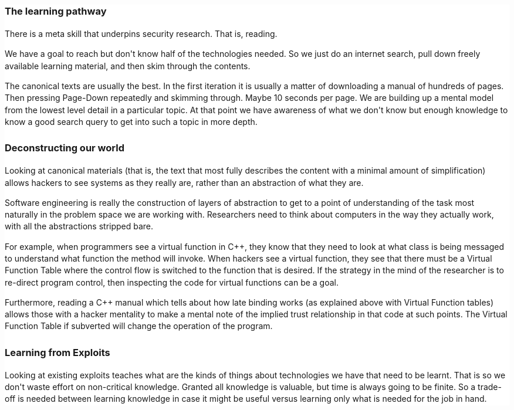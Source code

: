 ### The learning pathway

There is a meta skill that underpins security research.  That is,
 reading.  

We have a goal to reach but don't know half of the
 technologies needed.  So we just do an internet search, pull
 down freely available learning material, and then skim through
 the contents.  

The canonical texts are usually the best.  In the
 first iteration it is usually a matter of downloading a manual
 of hundreds of pages.  Then pressing Page-Down repeatedly and
 skimming through.  Maybe 10 seconds per page.  We are building
 up a mental model from the lowest level detail in a particular
 topic.  At that point we have awareness of what we don't know
 but enough knowledge to know a good search query to get into
 such a topic in more depth.

### Deconstructing our world

Looking at canonical materials (that is, the text that most fully
 describes the content with a minimal amount of simplification)
 allows hackers to see systems as they really are, rather than an
 abstraction of what they are.  

Software engineering is really
 the construction of layers of abstraction to get to a point of
 understanding of the task most naturally in the problem space we
 are working with.  Researchers need to think about computers in
 the way they actually work, with all the abstractions stripped
 bare.  

 For example, when programmers see a virtual function
 in C++, they know that they need to look at what class is being
 messaged to understand what function the method will invoke.
 When hackers see a virtual function, they see that there must be
 a Virtual Function Table where the control flow is switched to
 the function that is desired.  If the strategy in the mind of
 the researcher is to re-direct program control, then inspecting
 the code for virtual functions can be a goal.

Furthermore, reading a C++ manual which tells about how late
 binding works (as explained above with Virtual Function tables)
 allows those with a hacker mentality to make a mental note of
 the implied trust relationship in that code at such points.  The
 Virtual Function Table if subverted will change the operation of
 the program.

### Learning from Exploits

Looking at existing exploits teaches what are the kinds of things
 about technologies we have that need to be learnt.  That is so
 we don't waste effort on non-critical knowledge.  Granted all
 knowledge is valuable, but time is always going to be finite.
 So a trade-off is needed between learning knowledge in case it
 might be useful versus learning only what is needed for the job
 in hand.

